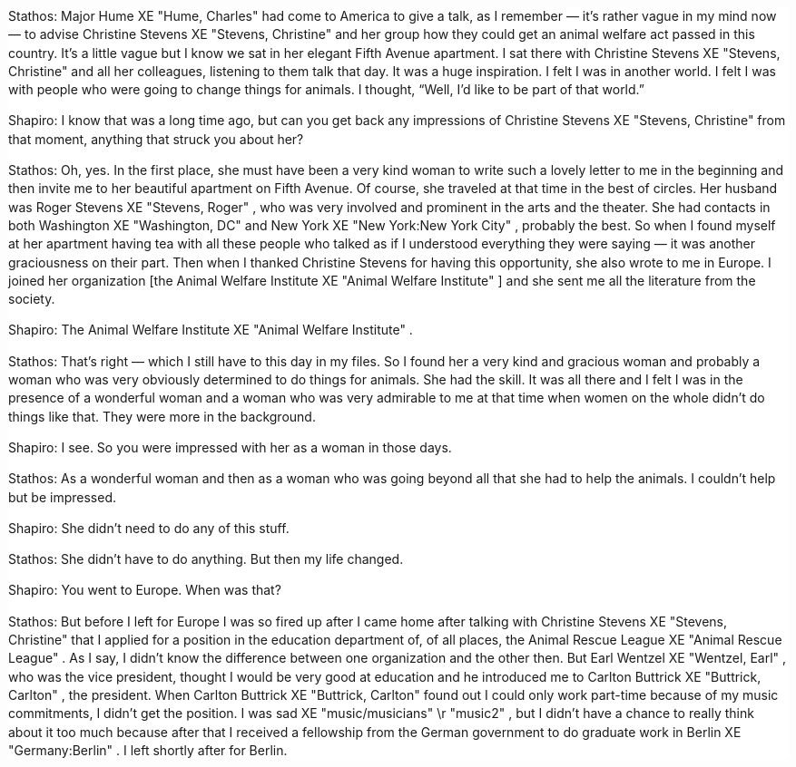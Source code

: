 Stathos: Major Hume XE "Hume, Charles" had come to America to give a
talk, as I remember — it’s rather vague in my mind now — to advise
Christine Stevens XE "Stevens, Christine" and her group how they could
get an animal welfare act passed in this country. It’s a little vague
but I know we sat in her elegant Fifth Avenue apartment. I sat there
with Christine Stevens XE "Stevens, Christine" and all her colleagues,
listening to them talk that day. It was a huge inspiration. I felt I was
in another world. I felt I was with people who were going to change
things for animals. I thought, “Well, I’d like to be part of that
world.”

Shapiro: I know that was a long time ago, but can you get back any
impressions of Christine Stevens XE "Stevens, Christine" from that
moment, anything that struck you about her?

Stathos: Oh, yes. In the first place, she must have been a very kind
woman to write such a lovely letter to me in the beginning and then
invite me to her beautiful apartment on Fifth Avenue. Of course, she
traveled at that time in the best of circles. Her husband was Roger
Stevens XE "Stevens, Roger" , who was very involved and prominent in the
arts and the theater. She had contacts in both Washington XE
"Washington, DC" and New York XE "New York:New York City" , probably the
best. So when I found myself at her apartment having tea with all these
people who talked as if I understood everything they were saying — it
was another graciousness on their part. Then when I thanked Christine
Stevens for having this opportunity, she also wrote to me in Europe. I
joined her organization \[the Animal Welfare Institute XE "Animal
Welfare Institute" \] and she sent me all the literature from the
society.

Shapiro: The Animal Welfare Institute XE "Animal Welfare Institute" .

Stathos: That’s right — which I still have to this day in my files. So I
found her a very kind and gracious woman and probably a woman who was
very obviously determined to do things for animals. She had the skill.
It was all there and I felt I was in the presence of a wonderful woman
and a woman who was very admirable to me at that time when women on the
whole didn’t do things like that. They were more in the background.

Shapiro: I see. So you were impressed with her as a woman in those days.

Stathos: As a wonderful woman and then as a woman who was going beyond
all that she had to help the animals. I couldn’t help but be impressed.

Shapiro: She didn’t need to do any of this stuff.

Stathos: She didn’t have to do anything. But then my life changed.

Shapiro: You went to Europe. When was that?

Stathos: But before I left for Europe I was so fired up after I came
home after talking with Christine Stevens XE "Stevens, Christine" that I
applied for a position in the education department of, of all places,
the Animal Rescue League XE "Animal Rescue League" . As I say, I didn’t
know the difference between one organization and the other then. But
Earl Wentzel XE "Wentzel, Earl" , who was the vice president, thought I
would be very good at education and he introduced me to Carlton Buttrick
XE "Buttrick, Carlton" , the president. When Carlton Buttrick XE
"Buttrick, Carlton" found out I could only work part-time because of my
music commitments, I didn’t get the position. I was sad XE
"music/musicians" \\r "music2" , but I didn’t have a chance to really
think about it too much because after that I received a fellowship from
the German government to do graduate work in Berlin XE "Germany:Berlin"
. I left shortly after for Berlin.
